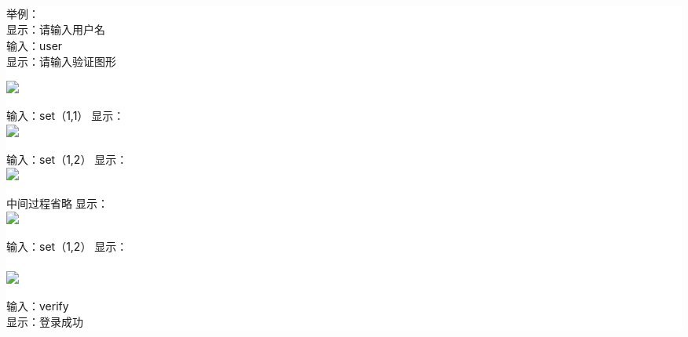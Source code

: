 举例： 
<br>显示：请输入用户名 
<br>输入：user 
<br>显示：请输入验证图形 

<img src="https://img-blog.csdnimg.cn/20201228003058608.png?x-oss-process=image/watermark,type_ZmFuZ3poZW5naGVpdGk,shadow_10,text_aHR0cHM6Ly9ibG9nLmNzZG4ubmV0L3dlaXhpbl80MzkzNTkyNw==,size_16,color_FFFFFF,t_70#pic_center" width="50%">

输入：set（1,1） 显示： 
<br><img src="https://img-blog.csdnimg.cn/20201228003043129.png?x-oss-process=image/watermark,type_ZmFuZ3poZW5naGVpdGk,shadow_10,text_aHR0cHM6Ly9ibG9nLmNzZG4ubmV0L3dlaXhpbl80MzkzNTkyNw==,size_16,color_FFFFFF,t_70#pic_center" width="50%">

输入：set（1,2） 显示： 
<br><img src="https://img-blog.csdnimg.cn/2020122800322312.png?x-oss-process=image/watermark,type_ZmFuZ3poZW5naGVpdGk,shadow_10,text_aHR0cHM6Ly9ibG9nLmNzZG4ubmV0L3dlaXhpbl80MzkzNTkyNw==,size_16,color_FFFFFF,t_70#pic_center" width="50%">

中间过程省略 显示：
<br><img src="https://img-blog.csdnimg.cn/20201228003442810.png?x-oss-process=image/watermark,type_ZmFuZ3poZW5naGVpdGk,shadow_10,text_aHR0cHM6Ly9ibG9nLmNzZG4ubmV0L3dlaXhpbl80MzkzNTkyNw==,size_16,color_FFFFFF,t_70#pic_center" width="50%">

输入：set（1,2） 显示： 
<br><br><img src="https://img-blog.csdnimg.cn/20201228003529487.png?x-oss-process=image/watermark,type_ZmFuZ3poZW5naGVpdGk,shadow_10,text_aHR0cHM6Ly9ibG9nLmNzZG4ubmV0L3dlaXhpbl80MzkzNTkyNw==,size_16,color_FFFFFF,t_70#pic_center" width="50%">

输入：verify 
<br>显示：登录成功
